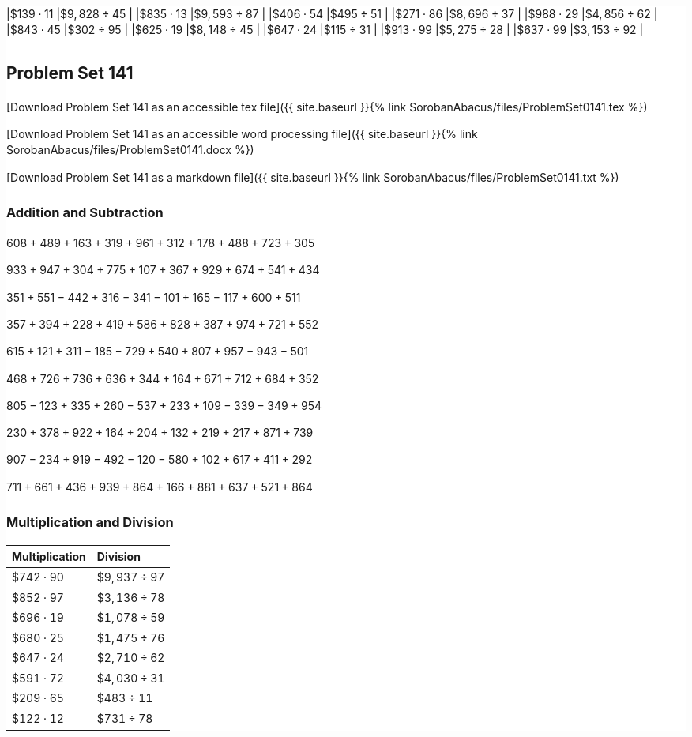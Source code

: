|$$139 \cdot  11$ |$$9,828÷45$ |
|$$835 \cdot  13$ |$$9,593÷87$ |
|$$406 \cdot  54$ |$$495÷51$ |
|$$271 \cdot  86$ |$$8,696÷37$ |
|$$988 \cdot  29$ |$$4,856÷62$ |
|$$843 \cdot  45$ |$$302÷95$ |
|$$625 \cdot  19$ |$$8,148÷45$ |
|$$647 \cdot  24$ |$$115÷31$ |
|$$913 \cdot  99$ |$$5,275÷28$ |
|$$637 \cdot  99$ |$$3,153÷92$ |


## Problem Set 141
[Download Problem Set 141 as an accessible tex file]({{ site.baseurl }}{% link SorobanAbacus/files/ProblemSet0141.tex %})

[Download Problem Set 141 as an accessible word processing file]({{ site.baseurl }}{% link SorobanAbacus/files/ProblemSet0141.docx %})

[Download Problem Set 141 as a markdown file]({{ site.baseurl }}{% link SorobanAbacus/files/ProblemSet0141.txt %})


### Addition and Subtraction

$608+489+163+319+961+312+178+488+723+305$

$933+947+304+775+107+367+929+674+541+434$

$351+551-442+316-341-101+165-117+600+511$

$357+394+228+419+586+828+387+974+721+552$

$615+121+311-185-729+540+807+957-943-501$

$468+726+736+636+344+164+671+712+684+352$

$805-123+335+260-537+233+109-339-349+954$

$230+378+922+164+204+132+219+217+871+739$

$907-234+919-492-120-580+102+617+411+292$

$711+661+436+939+864+166+881+637+521+864$

### Multiplication and Division

| Multiplication | Division |
|:---- |:---- |
|$$742 \cdot  90$ |$$9,937÷97$ |
|$$852 \cdot  97$ |$$3,136 ÷78$ |
|$$696 \cdot  19$ |$$1,078÷59$ |
|$$680 \cdot  25$ |$$1,475÷76$ |
|$$647 \cdot  24$ |$$2,710÷62$ |
|$$591 \cdot  72$ |$$4,030÷31$ |
|$$209 \cdot  65$ |$$483÷11$ |
|$$122 \cdot  12$ |$$731÷78$ |